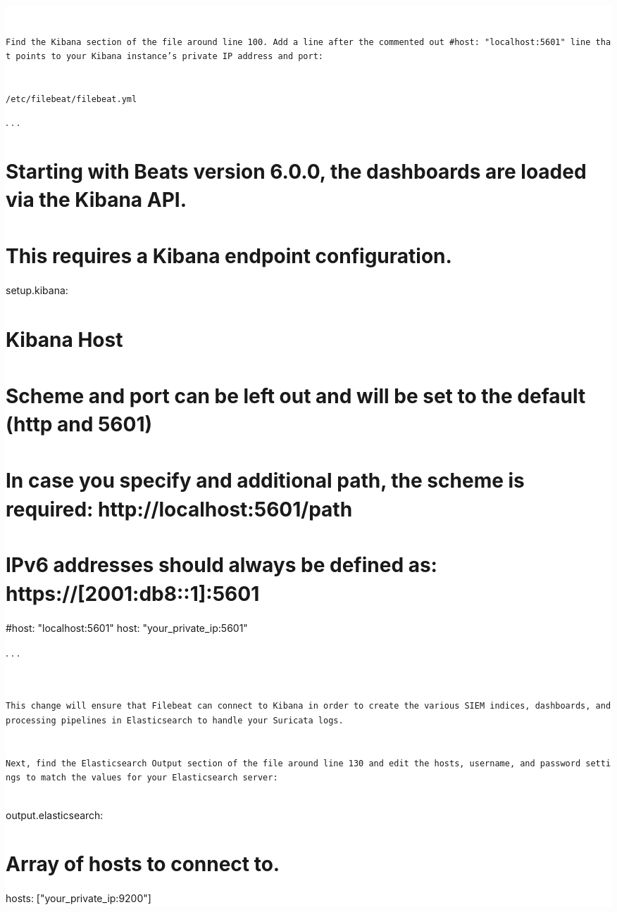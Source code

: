 
```


Find the Kibana section of the file around line 100. Add a line after the commented out #host: "localhost:5601" line that points to your Kibana instance’s private IP address and port:


/etc/filebeat/filebeat.yml
```
. . .
# Starting with Beats version 6.0.0, the dashboards are loaded via the Kibana API.
# This requires a Kibana endpoint configuration.
setup.kibana:

  # Kibana Host
  # Scheme and port can be left out and will be set to the default (http and 5601)
  # In case you specify and additional path, the scheme is required: http://localhost:5601/path
  # IPv6 addresses should always be defined as: https://[2001:db8::1]:5601
  #host: "localhost:5601"
  host: "your_private_ip:5601"

. . .

```


This change will ensure that Filebeat can connect to Kibana in order to create the various SIEM indices, dashboards, and processing pipelines in Elasticsearch to handle your Suricata logs.


Next, find the Elasticsearch Output section of the file around line 130 and edit the hosts, username, and password settings to match the values for your Elasticsearch server:


```
output.elasticsearch:
  # Array of hosts to connect to.
  hosts: ["your_private_ip:9200"]
